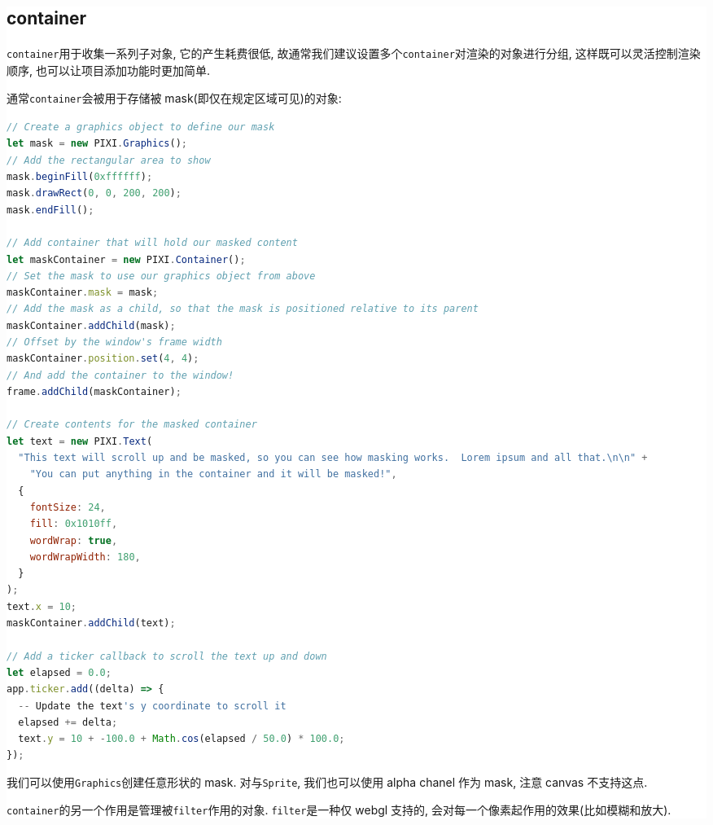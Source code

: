 ## container

`container`用于收集一系列子对象, 它的产生耗费很低, 故通常我们建议设置多个`container`对渲染的对象进行分组, 这样既可以灵活控制渲染顺序, 也可以让项目添加功能时更加简单.

通常`container`会被用于存储被 mask(即仅在规定区域可见)的对象:

```js
// Create a graphics object to define our mask
let mask = new PIXI.Graphics();
// Add the rectangular area to show
mask.beginFill(0xffffff);
mask.drawRect(0, 0, 200, 200);
mask.endFill();

// Add container that will hold our masked content
let maskContainer = new PIXI.Container();
// Set the mask to use our graphics object from above
maskContainer.mask = mask;
// Add the mask as a child, so that the mask is positioned relative to its parent
maskContainer.addChild(mask);
// Offset by the window's frame width
maskContainer.position.set(4, 4);
// And add the container to the window!
frame.addChild(maskContainer);

// Create contents for the masked container
let text = new PIXI.Text(
  "This text will scroll up and be masked, so you can see how masking works.  Lorem ipsum and all that.\n\n" +
    "You can put anything in the container and it will be masked!",
  {
    fontSize: 24,
    fill: 0x1010ff,
    wordWrap: true,
    wordWrapWidth: 180,
  }
);
text.x = 10;
maskContainer.addChild(text);

// Add a ticker callback to scroll the text up and down
let elapsed = 0.0;
app.ticker.add((delta) => {
  -- Update the text's y coordinate to scroll it
  elapsed += delta;
  text.y = 10 + -100.0 + Math.cos(elapsed / 50.0) * 100.0;
});
```

我们可以使用`Graphics`创建任意形状的 mask. 对与`Sprite`, 我们也可以使用 alpha chanel 作为 mask, 注意 canvas 不支持这点.

`container`的另一个作用是管理被`filter`作用的对象. `filter`是一种仅 webgl 支持的, 会对每一个像素起作用的效果(比如模糊和放大).
